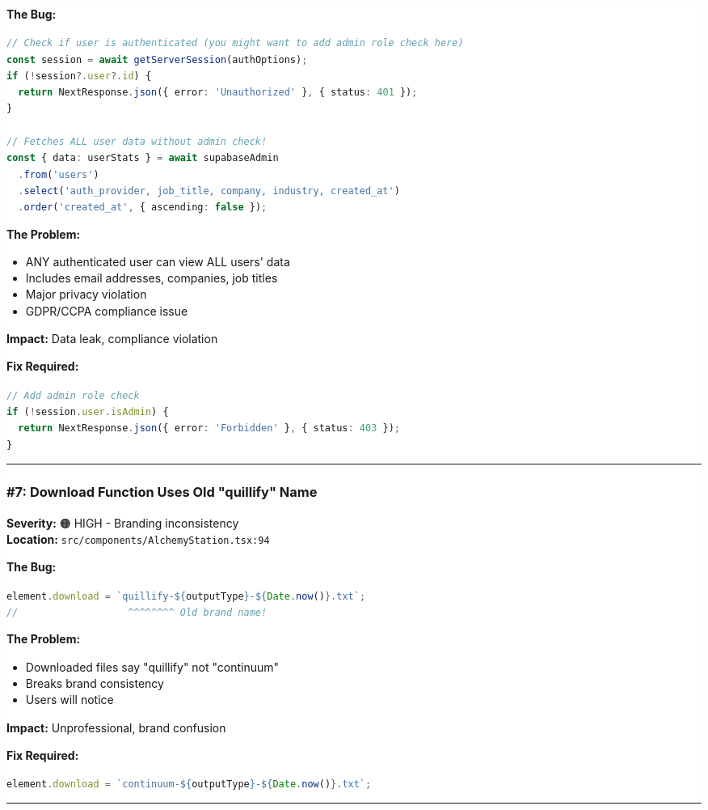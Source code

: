 **The Bug:**
```typescript
// Check if user is authenticated (you might want to add admin role check here)
const session = await getServerSession(authOptions);
if (!session?.user?.id) {
  return NextResponse.json({ error: 'Unauthorized' }, { status: 401 });
}

// Fetches ALL user data without admin check!
const { data: userStats } = await supabaseAdmin
  .from('users')
  .select('auth_provider, job_title, company, industry, created_at')
  .order('created_at', { ascending: false });
```

**The Problem:**
- ANY authenticated user can view ALL users' data
- Includes email addresses, companies, job titles
- Major privacy violation
- GDPR/CCPA compliance issue

**Impact:** Data leak, compliance violation

**Fix Required:**
```typescript
// Add admin role check
if (!session.user.isAdmin) {
  return NextResponse.json({ error: 'Forbidden' }, { status: 403 });
}
```

---

### **#7: Download Function Uses Old "quillify" Name**
**Severity:** 🟠 HIGH - Branding inconsistency  
**Location:** `src/components/AlchemyStation.tsx:94`

**The Bug:**
```typescript
element.download = `quillify-${outputType}-${Date.now()}.txt`;
//                   ^^^^^^^^ Old brand name!
```

**The Problem:**
- Downloaded files say "quillify" not "continuum"
- Breaks brand consistency
- Users will notice

**Impact:** Unprofessional, brand confusion

**Fix Required:**
```typescript
element.download = `continuum-${outputType}-${Date.now()}.txt`;
```

---
